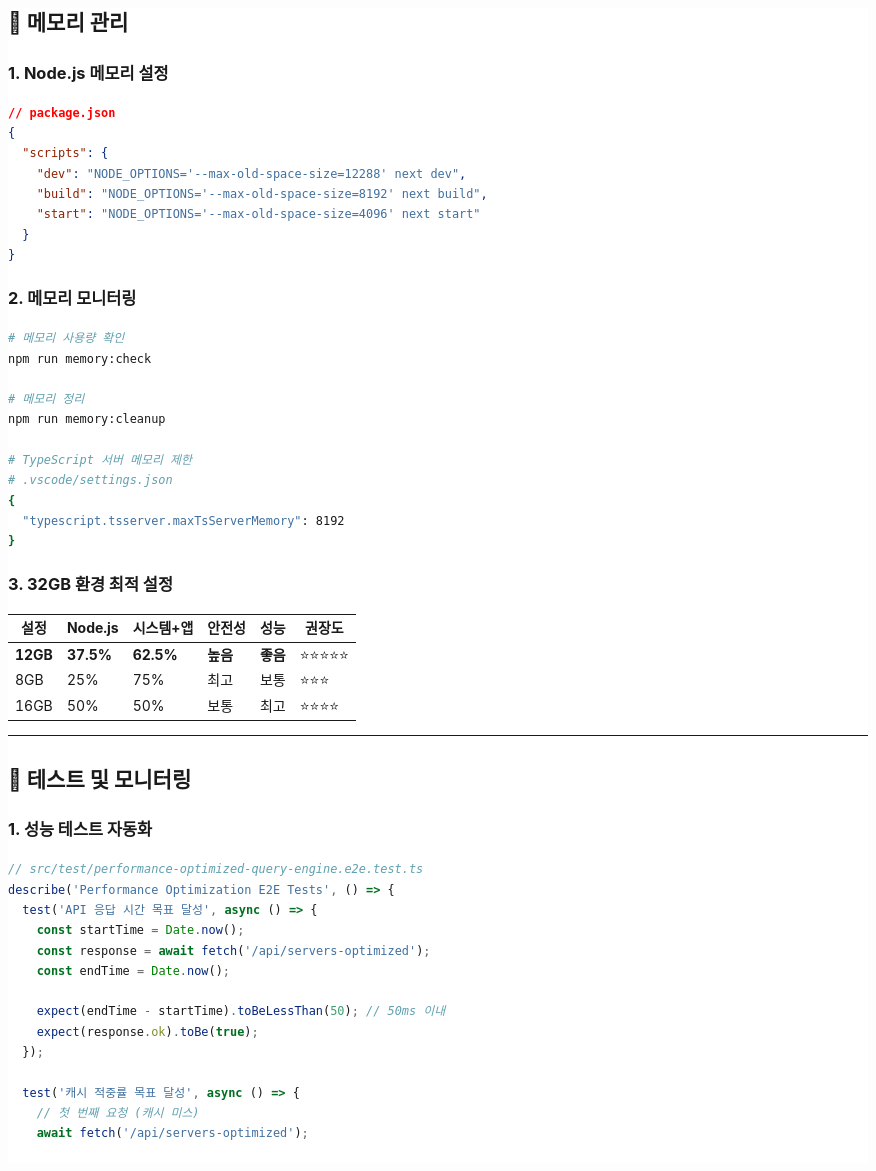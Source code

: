 
## 🧠 메모리 관리

### 1. Node.js 메모리 설정

```json
// package.json
{
  "scripts": {
    "dev": "NODE_OPTIONS='--max-old-space-size=12288' next dev",
    "build": "NODE_OPTIONS='--max-old-space-size=8192' next build",
    "start": "NODE_OPTIONS='--max-old-space-size=4096' next start"
  }
}
```

### 2. 메모리 모니터링

```bash
# 메모리 사용량 확인
npm run memory:check

# 메모리 정리
npm run memory:cleanup

# TypeScript 서버 메모리 제한
# .vscode/settings.json
{
  "typescript.tsserver.maxTsServerMemory": 8192
}
```

### 3. 32GB 환경 최적 설정

| 설정 | Node.js | 시스템+앱 | 안전성 | 성능 | 권장도 |
|------|---------|-----------|--------|------|--------|
| **12GB** | **37.5%** | **62.5%** | **높음** | **좋음** | ⭐⭐⭐⭐⭐ |
| 8GB | 25% | 75% | 최고 | 보통 | ⭐⭐⭐ |
| 16GB | 50% | 50% | 보통 | 최고 | ⭐⭐⭐⭐ |

---

## 🧪 테스트 및 모니터링

### 1. 성능 테스트 자동화

```typescript
// src/test/performance-optimized-query-engine.e2e.test.ts
describe('Performance Optimization E2E Tests', () => {
  test('API 응답 시간 목표 달성', async () => {
    const startTime = Date.now();
    const response = await fetch('/api/servers-optimized');
    const endTime = Date.now();
    
    expect(endTime - startTime).toBeLessThan(50); // 50ms 이내
    expect(response.ok).toBe(true);
  });
  
  test('캐시 적중률 목표 달성', async () => {
    // 첫 번째 요청 (캐시 미스)
    await fetch('/api/servers-optimized');
    
```